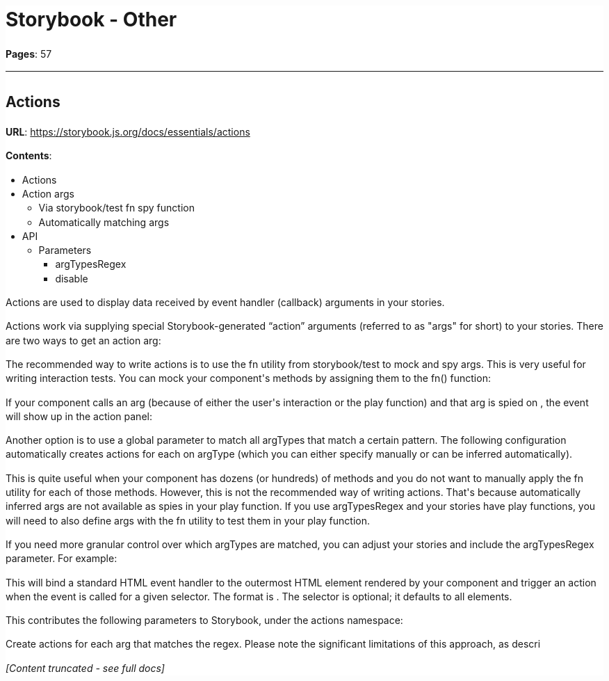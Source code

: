 # Storybook - Other

**Pages**: 57

---

## Actions

**URL**: https://storybook.js.org/docs/essentials/actions

**Contents**:
- Actions
- Action args
  - Via storybook/test fn spy function
  - Automatically matching args
- API
  - Parameters
    - argTypesRegex
    - disable

Actions are used to display data received by event handler (callback) arguments in your stories.

Actions work via supplying special Storybook-generated “action” arguments (referred to as "args" for short) to your stories. There are two ways to get an action arg:

The recommended way to write actions is to use the fn utility from storybook/test to mock and spy args. This is very useful for writing interaction tests. You can mock your component's methods by assigning them to the fn() function:

If your component calls an arg (because of either the user's interaction or the play function) and that arg is spied on , the event will show up in the action panel:

Another option is to use a global parameter to match all argTypes that match a certain pattern. The following configuration automatically creates actions for each on argType (which you can either specify manually or can be inferred automatically).

This is quite useful when your component has dozens (or hundreds) of methods and you do not want to manually apply the fn utility for each of those methods. However, this is not the recommended way of writing actions. That's because automatically inferred args are not available as spies in your play function. If you use argTypesRegex and your stories have play functions, you will need to also define args with the fn utility to test them in your play function.

If you need more granular control over which argTypes are matched, you can adjust your stories and include the argTypesRegex parameter. For example:

This will bind a standard HTML event handler to the outermost HTML element rendered by your component and trigger an action when the event is called for a given selector. The format is <eventname> <selector>. The selector is optional; it defaults to all elements.

This contributes the following parameters to Storybook, under the actions namespace:

Create actions for each arg that matches the regex. Please note the significant limitations of this approach, as descri

*[Content truncated - see full docs]*
